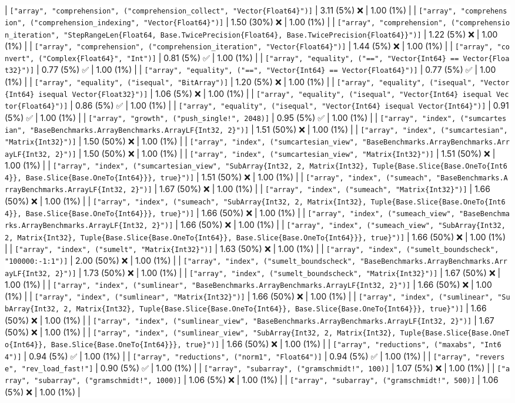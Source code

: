| `["array", "comprehension", ("comprehension_collect", "Vector{Float64}")]` | 3.11 (5%) :x: | 1.00 (1%)  |
| `["array", "comprehension", ("comprehension_indexing", "Vector{Float64}")]` | 1.50 (30%) :x: | 1.00 (1%)  |
| `["array", "comprehension", ("comprehension_iteration", "StepRangeLen{Float64, Base.TwicePrecision{Float64}, Base.TwicePrecision{Float64}}")]` | 1.22 (5%) :x: | 1.00 (1%)  |
| `["array", "comprehension", ("comprehension_iteration", "Vector{Float64}")]` | 1.44 (5%) :x: | 1.00 (1%)  |
| `["array", "convert", ("Complex{Float64}", "Int")]` | 0.81 (5%) :white_check_mark: | 1.00 (1%)  |
| `["array", "equality", ("==", "Vector{Int64} == Vector{Float32}")]` | 0.77 (5%) :white_check_mark: | 1.00 (1%)  |
| `["array", "equality", ("==", "Vector{Int64} == Vector{Float64}")]` | 0.77 (5%) :white_check_mark: | 1.00 (1%)  |
| `["array", "equality", ("isequal", "BitArray")]` | 1.20 (5%) :x: | 1.00 (1%)  |
| `["array", "equality", ("isequal", "Vector{Int64} isequal Vector{Float32}")]` | 1.06 (5%) :x: | 1.00 (1%)  |
| `["array", "equality", ("isequal", "Vector{Int64} isequal Vector{Float64}")]` | 0.86 (5%) :white_check_mark: | 1.00 (1%)  |
| `["array", "equality", ("isequal", "Vector{Int64} isequal Vector{Int64}")]` | 0.91 (5%) :white_check_mark: | 1.00 (1%)  |
| `["array", "growth", ("push_single!", 2048)]` | 0.95 (5%) :white_check_mark: | 1.00 (1%)  |
| `["array", "index", ("sumcartesian", "BaseBenchmarks.ArrayBenchmarks.ArrayLF{Int32, 2}")]` | 1.51 (50%) :x: | 1.00 (1%)  |
| `["array", "index", ("sumcartesian", "Matrix{Int32}")]` | 1.50 (50%) :x: | 1.00 (1%)  |
| `["array", "index", ("sumcartesian_view", "BaseBenchmarks.ArrayBenchmarks.ArrayLF{Int32, 2}")]` | 1.50 (50%) :x: | 1.00 (1%)  |
| `["array", "index", ("sumcartesian_view", "Matrix{Int32}")]` | 1.51 (50%) :x: | 1.00 (1%)  |
| `["array", "index", ("sumcartesian_view", "SubArray{Int32, 2, Matrix{Int32}, Tuple{Base.Slice{Base.OneTo{Int64}}, Base.Slice{Base.OneTo{Int64}}}, true}")]` | 1.51 (50%) :x: | 1.00 (1%)  |
| `["array", "index", ("sumeach", "BaseBenchmarks.ArrayBenchmarks.ArrayLF{Int32, 2}")]` | 1.67 (50%) :x: | 1.00 (1%)  |
| `["array", "index", ("sumeach", "Matrix{Int32}")]` | 1.66 (50%) :x: | 1.00 (1%)  |
| `["array", "index", ("sumeach", "SubArray{Int32, 2, Matrix{Int32}, Tuple{Base.Slice{Base.OneTo{Int64}}, Base.Slice{Base.OneTo{Int64}}}, true}")]` | 1.66 (50%) :x: | 1.00 (1%)  |
| `["array", "index", ("sumeach_view", "BaseBenchmarks.ArrayBenchmarks.ArrayLF{Int32, 2}")]` | 1.66 (50%) :x: | 1.00 (1%)  |
| `["array", "index", ("sumeach_view", "SubArray{Int32, 2, Matrix{Int32}, Tuple{Base.Slice{Base.OneTo{Int64}}, Base.Slice{Base.OneTo{Int64}}}, true}")]` | 1.66 (50%) :x: | 1.00 (1%)  |
| `["array", "index", ("sumelt", "Matrix{Int32}")]` | 1.63 (50%) :x: | 1.00 (1%)  |
| `["array", "index", ("sumelt_boundscheck", "100000:-1:1")]` | 2.00 (50%) :x: | 1.00 (1%)  |
| `["array", "index", ("sumelt_boundscheck", "BaseBenchmarks.ArrayBenchmarks.ArrayLF{Int32, 2}")]` | 1.73 (50%) :x: | 1.00 (1%)  |
| `["array", "index", ("sumelt_boundscheck", "Matrix{Int32}")]` | 1.67 (50%) :x: | 1.00 (1%)  |
| `["array", "index", ("sumlinear", "BaseBenchmarks.ArrayBenchmarks.ArrayLF{Int32, 2}")]` | 1.66 (50%) :x: | 1.00 (1%)  |
| `["array", "index", ("sumlinear", "Matrix{Int32}")]` | 1.66 (50%) :x: | 1.00 (1%)  |
| `["array", "index", ("sumlinear", "SubArray{Int32, 2, Matrix{Int32}, Tuple{Base.Slice{Base.OneTo{Int64}}, Base.Slice{Base.OneTo{Int64}}}, true}")]` | 1.66 (50%) :x: | 1.00 (1%)  |
| `["array", "index", ("sumlinear_view", "BaseBenchmarks.ArrayBenchmarks.ArrayLF{Int32, 2}")]` | 1.67 (50%) :x: | 1.00 (1%)  |
| `["array", "index", ("sumlinear_view", "SubArray{Int32, 2, Matrix{Int32}, Tuple{Base.Slice{Base.OneTo{Int64}}, Base.Slice{Base.OneTo{Int64}}}, true}")]` | 1.66 (50%) :x: | 1.00 (1%)  |
| `["array", "reductions", ("maxabs", "Int64")]` | 0.94 (5%) :white_check_mark: | 1.00 (1%)  |
| `["array", "reductions", ("norm1", "Float64")]` | 0.94 (5%) :white_check_mark: | 1.00 (1%)  |
| `["array", "reverse", "rev_load_fast!"]` | 0.90 (5%) :white_check_mark: | 1.00 (1%)  |
| `["array", "subarray", ("gramschmidt!", 100)]` | 1.07 (5%) :x: | 1.00 (1%)  |
| `["array", "subarray", ("gramschmidt!", 1000)]` | 1.06 (5%) :x: | 1.00 (1%)  |
| `["array", "subarray", ("gramschmidt!", 500)]` | 1.06 (5%) :x: | 1.00 (1%)  |